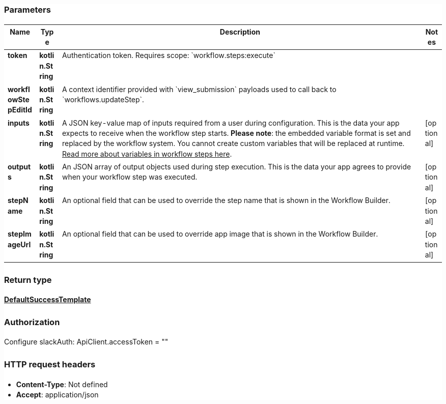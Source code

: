 ### Parameters

Name | Type | Description  | Notes
------------- | ------------- | ------------- | -------------
 **token** | **kotlin.String**| Authentication token. Requires scope: &#x60;workflow.steps:execute&#x60; |
 **workflowStepEditId** | **kotlin.String**| A context identifier provided with &#x60;view_submission&#x60; payloads used to call back to &#x60;workflows.updateStep&#x60;. |
 **inputs** | **kotlin.String**| A JSON key-value map of inputs required from a user during configuration. This is the data your app expects to receive when the workflow step starts. **Please note**: the embedded variable format is set and replaced by the workflow system. You cannot create custom variables that will be replaced at runtime. [Read more about variables in workflow steps here](/workflows/steps#variables). | [optional]
 **outputs** | **kotlin.String**| An JSON array of output objects used during step execution. This is the data your app agrees to provide when your workflow step was executed. | [optional]
 **stepName** | **kotlin.String**| An optional field that can be used to override the step name that is shown in the Workflow Builder. | [optional]
 **stepImageUrl** | **kotlin.String**| An optional field that can be used to override app image that is shown in the Workflow Builder. | [optional]

### Return type

[**DefaultSuccessTemplate**](DefaultSuccessTemplate.md)

### Authorization


Configure slackAuth:
    ApiClient.accessToken = ""

### HTTP request headers

 - **Content-Type**: Not defined
 - **Accept**: application/json

